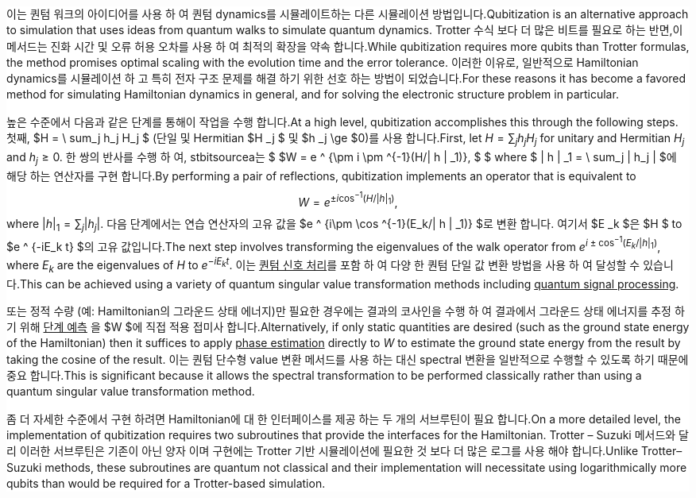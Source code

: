 <span data-ttu-id="2e487-139">이는 퀀텀 워크의 아이디어를 사용 하 여 퀀텀 dynamics를 시뮬레이트하는 다른 시뮬레이션 방법입니다.</span><span class="sxs-lookup"><span data-stu-id="2e487-139">Qubitization is an alternative approach to simulation that uses ideas from quantum walks to simulate quantum dynamics.</span></span>
<span data-ttu-id="2e487-140">Trotter 수식 보다 더 많은 비트를 필요로 하는 반면,이 메서드는 진화 시간 및 오류 허용 오차를 사용 하 여 최적의 확장을 약속 합니다.</span><span class="sxs-lookup"><span data-stu-id="2e487-140">While qubitization requires more qubits than Trotter formulas, the method promises optimal scaling with the evolution time and the error tolerance.</span></span>
<span data-ttu-id="2e487-141">이러한 이유로, 일반적으로 Hamiltonian dynamics를 시뮬레이션 하 고 특히 전자 구조 문제를 해결 하기 위한 선호 하는 방법이 되었습니다.</span><span class="sxs-lookup"><span data-stu-id="2e487-141">For these reasons it has become a favored method for simulating Hamiltonian dynamics in general, and for solving the electronic structure problem in particular.</span></span>

<span data-ttu-id="2e487-142">높은 수준에서 다음과 같은 단계를 통해이 작업을 수행 합니다.</span><span class="sxs-lookup"><span data-stu-id="2e487-142">At a high level, qubitization accomplishes this through the following steps.</span></span>
<span data-ttu-id="2e487-143">첫째, $H = \ sum_j h_j H_j $ (단일 및 Hermitian $H _j $ 및 $h _j \ge $0)를 사용 합니다.</span><span class="sxs-lookup"><span data-stu-id="2e487-143">First, let $H=\sum_j h_j H_j$ for unitary and Hermitian $H_j$ and $h_j\ge 0$.</span></span>
<span data-ttu-id="2e487-144">한 쌍의 반사를 수행 하 여, stbitsourcea는 $ $W = e ^ {\pm i \pm ^{-1}(H/| h | _1)}, $ $ where $ | h | _1 = \ sum_j | h_j | $에 해당 하는 연산자를 구현 합니다.</span><span class="sxs-lookup"><span data-stu-id="2e487-144">By performing a pair of reflections, qubitization implements an operator that is equivalent to $$W=e^{\pm i \cos^{-1}(H/|h|_1)},$$ where $|h|_1 = \sum_j |h_j|$.</span></span>
<span data-ttu-id="2e487-145">다음 단계에서는 연습 연산자의 고유 값을 $e ^ {i\pm \cos ^{-1}(E_k/| h | _1)} $로 변환 합니다. 여기서 $E _k $은 $H $ to $e ^ {-iE_k t} $의 고유 값입니다.</span><span class="sxs-lookup"><span data-stu-id="2e487-145">The next step involves transforming the eigenvalues of the walk operator from $e^{i\pm \cos^{-1}(E_k/|h|_1)}$, where $E_k$ are the eigenvalues of $H$ to $e^{-iE_k t}$.</span></span>
<span data-ttu-id="2e487-146">이는 [퀀텀 신호 처리](https://journals.aps.org/prl/abstract/10.1103/PhysRevLett.118.010501)를 포함 하 여 다양 한 퀀텀 단일 값 변환 방법을 사용 하 여 달성할 수 있습니다.</span><span class="sxs-lookup"><span data-stu-id="2e487-146">This can be achieved using a variety of quantum singular value transformation methods including [quantum signal processing](https://journals.aps.org/prl/abstract/10.1103/PhysRevLett.118.010501).</span></span>

<span data-ttu-id="2e487-147">또는 정적 수량 (예: Hamiltonian의 그라운드 상태 에너지)만 필요한 경우에는 결과의 코사인을 수행 하 여 결과에서 그라운드 상태 에너지를 추정 하기 위해 [단계 예측](xref:microsoft.quantum.libraries.characterization) 을 $W $에 직접 적용 접미사 합니다.</span><span class="sxs-lookup"><span data-stu-id="2e487-147">Alternatively, if only static quantities are desired (such as the ground state energy of the Hamiltonian) then it suffices to apply [phase estimation](xref:microsoft.quantum.libraries.characterization) directly to $W$ to estimate the ground state energy from the result by taking the cosine of the result.</span></span>
<span data-ttu-id="2e487-148">이는 퀀텀 단수형 value 변환 메서드를 사용 하는 대신 spectral 변환을 일반적으로 수행할 수 있도록 하기 때문에 중요 합니다.</span><span class="sxs-lookup"><span data-stu-id="2e487-148">This is significant because it allows the spectral transformation to be performed classically rather than using a quantum singular value transformation method.</span></span>

<span data-ttu-id="2e487-149">좀 더 자세한 수준에서 구현 하려면 Hamiltonian에 대 한 인터페이스를 제공 하는 두 개의 서브루틴이 필요 합니다.</span><span class="sxs-lookup"><span data-stu-id="2e487-149">On a more detailed level, the implementation of qubitization requires two subroutines that provide the interfaces for the Hamiltonian.</span></span>
<span data-ttu-id="2e487-150">Trotter – Suzuki 메서드와 달리 이러한 서브루틴은 기존이 아닌 양자 이며 구현에는 Trotter 기반 시뮬레이션에 필요한 것 보다 더 많은 로그를 사용 해야 합니다.</span><span class="sxs-lookup"><span data-stu-id="2e487-150">Unlike Trotter–Suzuki methods, these subroutines are quantum not classical and their implementation will necessitate using logarithmically more qubits than would be required for a Trotter-based simulation.</span></span>
